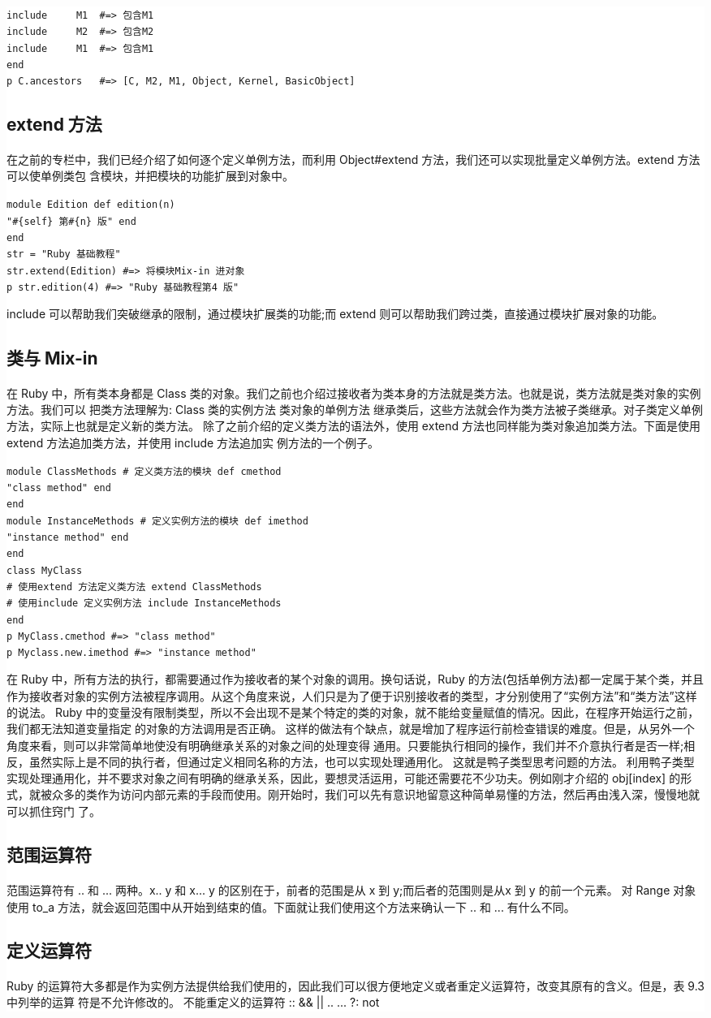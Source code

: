 ```
include     M1  #=> 包含M1
include     M2  #=> 包含M2
include     M1  #=> 包含M1
end
p C.ancestors   #=> [C, M2, M1, Object, Kernel, BasicObject]
```
## extend 方法
在之前的专栏中，我们已经介绍了如何逐个定义单例方法，而利用 Object#extend 方法，我们还可以实现批量定义单例方法。extend 方法可以使单例类包 含模块，并把模块的功能扩展到对象中。
```
module Edition def edition(n)
"#{self} 第#{n} 版" end
end
str = "Ruby 基础教程"
str.extend(Edition) #=> 将模块Mix-in 进对象
p str.edition(4) #=> "Ruby 基础教程第4 版"
```
include 可以帮助我们突破继承的限制，通过模块扩展类的功能;而 extend 则可以帮助我们跨过类，直接通过模块扩展对象的功能。
## 类与 Mix-in
在 Ruby 中，所有类本身都是 Class 类的对象。我们之前也介绍过接收者为类本身的方法就是类方法。也就是说，类方法就是类对象的实例方法。我们可以 把类方法理解为:
Class 类的实例方法
类对象的单例方法
继承类后，这些方法就会作为类方法被子类继承。对子类定义单例方法，实际上也就是定义新的类方法。
除了之前介绍的定义类方法的语法外，使用 extend 方法也同样能为类对象追加类方法。下面是使用 extend 方法追加类方法，并使用 include 方法追加实 例方法的一个例子。
```
module ClassMethods # 定义类方法的模块 def cmethod
"class method" end
end
module InstanceMethods # 定义实例方法的模块 def imethod
"instance method" end
end
class MyClass
# 使用extend 方法定义类方法 extend ClassMethods
# 使用include 定义实例方法 include InstanceMethods
end
p MyClass.cmethod #=> "class method"
p Myclass.new.imethod #=> "instance method"
```
在 Ruby 中，所有方法的执行，都需要通过作为接收者的某个对象的调用。换句话说，Ruby 的方法(包括单例方法)都一定属于某个类，并且 作为接收者对象的实例方法被程序调用。从这个角度来说，人们只是为了便于识别接收者的类型，才分别使用了“实例方法”和“类方法”这样的说法。
Ruby 中的变量没有限制类型，所以不会出现不是某个特定的类的对象，就不能给变量赋值的情况。因此，在程序开始运行之前，我们都无法知道变量指定
的对象的方法调用是否正确。
这样的做法有个缺点，就是增加了程序运行前检查错误的难度。但是，从另外一个角度来看，则可以非常简单地使没有明确继承关系的对象之间的处理变得 通用。只要能执行相同的操作，我们并不介意执行者是否一样;相反，虽然实际上是不同的执行者，但通过定义相同名称的方法，也可以实现处理通用化。 这就是鸭子类型思考问题的方法。
利用鸭子类型实现处理通用化，并不要求对象之间有明确的继承关系，因此，要想灵活运用，可能还需要花不少功夫。例如刚才介绍的 obj[index] 的形 式，就被众多的类作为访问内部元素的手段而使用。刚开始时，我们可以先有意识地留意这种简单易懂的方法，然后再由浅入深，慢慢地就可以抓住窍门 了。
## 范围运算符
范围运算符有 .. 和 ... 两种。x.. y 和 x... y 的区别在于，前者的范围是从 x 到 y;而后者的范围则是从x 到 y 的前一个元素。
对 Range 对象使用 to_a 方法，就会返回范围中从开始到结束的值。下面就让我们使用这个方法来确认一下 .. 和 ... 有什么不同。
## 定义运算符
Ruby 的运算符大多都是作为实例方法提供给我们使用的，因此我们可以很方便地定义或者重定义运算符，改变其原有的含义。但是，表 9.3 中列举的运算
符是不允许修改的。
不能重定义的运算符
::
&&
||
..
...
?:
not